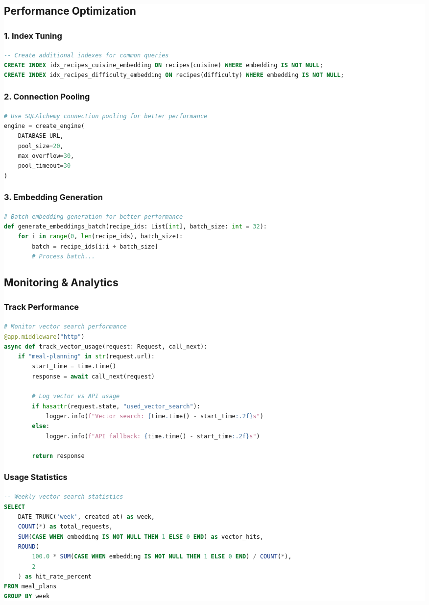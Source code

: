 ## Performance Optimization

### 1. Index Tuning
```sql
-- Create additional indexes for common queries
CREATE INDEX idx_recipes_cuisine_embedding ON recipes(cuisine) WHERE embedding IS NOT NULL;
CREATE INDEX idx_recipes_difficulty_embedding ON recipes(difficulty) WHERE embedding IS NOT NULL;
```

### 2. Connection Pooling
```python
# Use SQLAlchemy connection pooling for better performance
engine = create_engine(
    DATABASE_URL,
    pool_size=20,
    max_overflow=30,
    pool_timeout=30
)
```

### 3. Embedding Generation
```python
# Batch embedding generation for better performance
def generate_embeddings_batch(recipe_ids: List[int], batch_size: int = 32):
    for i in range(0, len(recipe_ids), batch_size):
        batch = recipe_ids[i:i + batch_size]
        # Process batch...
```

## Monitoring & Analytics

### Track Performance
```python
# Monitor vector search performance
@app.middleware("http")
async def track_vector_usage(request: Request, call_next):
    if "meal-planning" in str(request.url):
        start_time = time.time()
        response = await call_next(request)

        # Log vector vs API usage
        if hasattr(request.state, "used_vector_search"):
            logger.info(f"Vector search: {time.time() - start_time:.2f}s")
        else:
            logger.info(f"API fallback: {time.time() - start_time:.2f}s")

        return response
```

### Usage Statistics
```sql
-- Weekly vector search statistics
SELECT
    DATE_TRUNC('week', created_at) as week,
    COUNT(*) as total_requests,
    SUM(CASE WHEN embedding IS NOT NULL THEN 1 ELSE 0 END) as vector_hits,
    ROUND(
        100.0 * SUM(CASE WHEN embedding IS NOT NULL THEN 1 ELSE 0 END) / COUNT(*),
        2
    ) as hit_rate_percent
FROM meal_plans
GROUP BY week
```